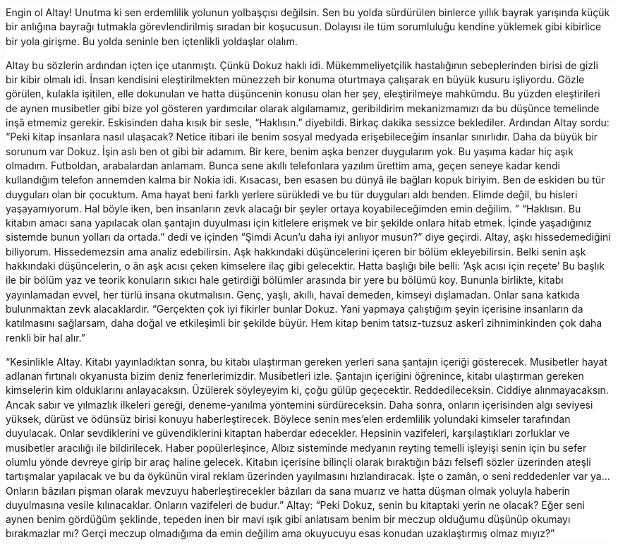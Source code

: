 Engin ol Altay! Unutma ki sen erdemlilik yolunun yolbaşçısı değilsin.
 Sen bu yolda sürdürülen binlerce yıllık bayrak yarışında küçük bir anlığına bayrağı tutmakla görevlendirilmiş sıradan bir koşucusun.
Dolayısı ile tüm sorumluluğu kendine yüklemek gibi kibirlice bir yola girişme. Bu yolda seninle ben içtenlikli yoldaşlar olalım.



 Altay bu sözlerin ardından içten içe utanmıştı. Çünkü Dokuz haklı idi. Mükemmeliyetçilik hastalığının sebeplerinden birisi de gizli bir kibir olmalı idi. İnsan kendisini eleştirilmekten münezzeh bir konuma oturtmaya çalışarak en büyük kusuru işliyordu. 
Gözle görülen, kulakla işitilen, elle dokunulan ve hatta düşüncenin konusu olan her şey, eleştirilmeye mahkûmdu.
Bu yüzden eleştirileri de aynen musibetler gibi bize yol gösteren yardımcılar olarak algılamamız, geribildirim mekanizmamızı da bu düşünce temelinde inşâ etmemiz gerekir.
Eskisinden daha kısık bir sesle, “Haklısın.” diyebildi. Birkaç dakika sessizce beklediler. Ardından Altay sordu: “Peki kitap insanlara nasıl ulaşacak? Netice itibari ile benim sosyal medyada erişebileceğim insanlar sınırlıdır. Daha da büyük bir sorunum var Dokuz. İşin aslı ben ot gibi bir adamım. Bir kere, benim aşka benzer duygularım yok. Bu yaşıma kadar hiç aşık olmadım. Futboldan, arabalardan anlamam. Bunca sene akıllı telefonlara yazılım ürettim ama, geçen seneye kadar kendi kullandığım telefon annemden kalma bir Nokia idi. Kısacası, ben esasen bu dünyâ ile bağları kopuk biriyim. Ben de eskiden bu tür duyguları olan bir çocuktum. Ama hayat beni farklı yerlere sürükledi ve bu tür duyguları aldı benden. Elimde değil, bu hisleri yaşayamıyorum. Hal böyle iken, ben insanların zevk alacağı bir şeyler ortaya koyabileceğimden emin değilim. ”
“Haklısın. Bu kitabın amacı sana yapılacak olan şantajın duyulması için kitlelere erişmek ve bir şekilde onlara hitab etmek. İçinde yaşadığınız sistemde bunun yolları da ortada.” dedi ve içinden “Şimdi Acun’u daha iyi anlıyor musun?” diye geçirdi.
Altay, aşkı hissedemediğini biliyorum. Hissedemezsin ama analiz edebilirsin. Aşk hakkındaki düşüncelerini içeren bir bölüm ekleyebilirsin. Belki senin aşk hakkındaki düşüncelerin, o ân aşk acısı çeken kimselere ilaç gibi gelecektir.
Hatta başlığı bile belli: ‘Aşk acısı için reçete’
Bu başlık ile bir bölüm yaz ve teorik konuların sıkıcı hale getirdiği bölümler arasında bir yere bu bölümü koy. Bununla birlikte, kitabı yayınlamadan evvel, her türlü insana okutmalısın. Genç, yaşlı, akıllı, havaî demeden, kimseyi dışlamadan. Onlar sana katkıda bulunmaktan zevk alacaklardır.
“Gerçekten çok iyi fikirler bunlar Dokuz. Yani yapmaya çalıştığım şeyin içerisine insanların da katılmasını sağlarsam, daha doğal ve etkileşimli bir şekilde büyür. Hem kitap benim tatsız-tuzsuz askerî zihniminkinden çok daha renkli bir hal alır.”

“Kesinlikle Altay. Kitabı yayınladıktan sonra, bu kitabı ulaştırman gereken yerleri sana şantajın içeriği gösterecek. 
Musibetler hayat adlanan fırtınalı okyanusta bizim deniz fenerlerimizdir. Musibetleri izle. Şantajın içeriğini öğrenince, kitabı ulaştırman gereken kimselerin kim olduklarını anlayacaksın.
Üzülerek söyleyeyim ki, çoğu gülüp geçecektir. 
Reddedileceksin. 
Ciddiye alınmayacaksın.
 Ancak sabır ve yılmazlık ilkeleri gereği, deneme-yanılma yöntemini sürdüreceksin. 
 Daha sonra, onların içerisinden algı seviyesi yüksek, dürüst ve ödünsüz birisi konuyu haberleştirecek.
 Böylece senin mes’elen erdemlilik yolundaki kimseler tarafından duyulacak. Onlar sevdiklerini ve güvendiklerini kitaptan haberdar edecekler.
Hepsinin vazifeleri, karşılaştıkları zorluklar ve musibetler aracılığı ile bildirilecek.
Haber popülerleşince, Albız sisteminde medyanın reyting temelli işleyişi senin için bu sefer olumlu yönde devreye girip bir araç haline gelecek.
Kitabın içerisine bilinçli olarak bıraktığın bâzı felsefî sözler üzerinden ateşli tartışmalar yapılacak ve bu da öykünün viral reklam üzerinden yayılmasını hızlandıracak.
İşte o zamân, o seni reddedenler var ya… Onların bâzıları pişman olarak mevzuyu haberleştirecekler bâzıları da sana muarız ve hatta düşman olmak yoluyla haberin duyulmasına vesile kılınacaklar. Onların vazifeleri de budur.”
Altay:
“Peki Dokuz, senin bu kitaptaki yerin ne olacak? Eğer seni aynen benim gördüğüm şeklinde, tepeden inen bir mavi ışık gibi anlatısam benim bir meczup olduğumu düşünüp okumayı bırakmazlar mı? Gerçi meczup olmadığıma da emin değilim ama okuyucuyu esas konudan uzaklaştırmış olmaz mıyız?”